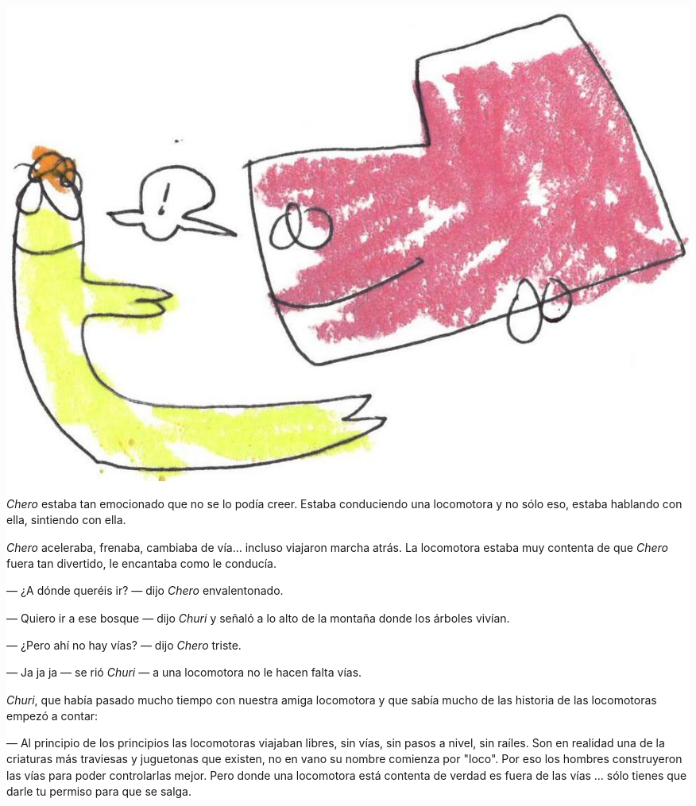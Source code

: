![image alt text](/assets/image_30.jpg)

*Chero* estaba tan emocionado que no se lo podía creer. Estaba conduciendo una locomotora y no sólo eso, estaba hablando con ella, sintiendo con ella.

*Chero* aceleraba, frenaba, cambiaba de vía… incluso viajaron marcha atrás. La locomotora estaba muy contenta de que *Chero* fuera tan divertido, le encantaba como le conducía.

— ¿A dónde queréis ir? — dijo *Chero* envalentonado.

— Quiero ir a ese bosque — dijo *Churi* y señaló a lo alto de la montaña donde los árboles vivían.

— ¿Pero ahí no hay vías? — dijo *Chero* triste.

— Ja ja ja — se rió *Churi* — a una locomotora no le hacen falta vías.

*Churi*, que había pasado mucho tiempo con nuestra amiga locomotora y que sabía mucho de las historia de las locomotoras empezó a contar:

— Al principio de los principios las locomotoras viajaban libres, sin vías, sin pasos a nivel, sin raíles. Son en realidad una de la criaturas más traviesas y juguetonas que existen, no en vano su nombre comienza por "loco". Por eso los hombres construyeron las vías para poder controlarlas mejor. Pero donde una locomotora está contenta de verdad es fuera de las vías … sólo tienes que darle tu permiso para que se salga.
